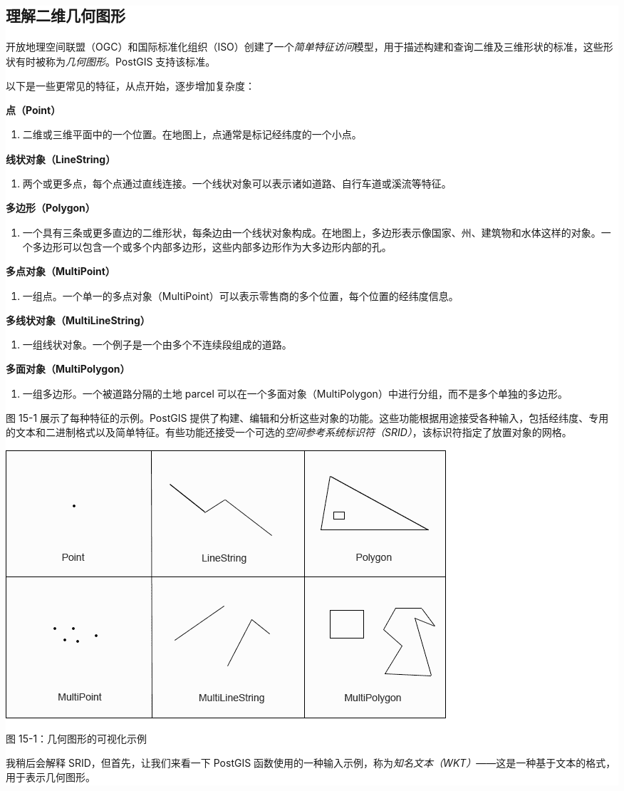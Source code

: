 ## 理解二维几何图形

开放地理空间联盟（OGC）和国际标准化组织（ISO）创建了一个*简单特征访问*模型，用于描述构建和查询二维及三维形状的标准，这些形状有时被称为*几何图形*。PostGIS 支持该标准。

以下是一些更常见的特征，从点开始，逐步增加复杂度：

**点（Point）**

1.  二维或三维平面中的一个位置。在地图上，点通常是标记经纬度的一个小点。

**线状对象（LineString）**

1.  两个或更多点，每个点通过直线连接。一个线状对象可以表示诸如道路、自行车道或溪流等特征。

**多边形（Polygon）**

1.  一个具有三条或更多直边的二维形状，每条边由一个线状对象构成。在地图上，多边形表示像国家、州、建筑物和水体这样的对象。一个多边形可以包含一个或多个内部多边形，这些内部多边形作为大多边形内部的孔。

**多点对象（MultiPoint）**

1.  一组点。一个单一的多点对象（MultiPoint）可以表示零售商的多个位置，每个位置的经纬度信息。

**多线状对象（MultiLineString）**

1.  一组线状对象。一个例子是一个由多个不连续段组成的道路。

**多面对象（MultiPolygon）**

1.  一组多边形。一个被道路分隔的土地 parcel 可以在一个多面对象（MultiPolygon）中进行分组，而不是多个单独的多边形。

图 15-1 展示了每种特征的示例。PostGIS 提供了构建、编辑和分析这些对象的功能。这些功能根据用途接受各种输入，包括经纬度、专用的文本和二进制格式以及简单特征。有些功能还接受一个可选的*空间参考系统标识符（SRID）*，该标识符指定了放置对象的网格。

![f15001](img/f15001.png)

图 15-1：几何图形的可视化示例

我稍后会解释 SRID，但首先，让我们来看一下 PostGIS 函数使用的一种输入示例，称为*知名文本（WKT）*——这是一种基于文本的格式，用于表示几何图形。
